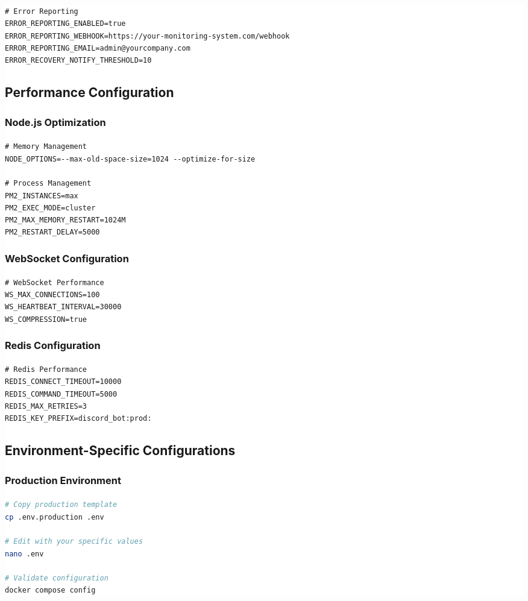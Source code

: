 ```env
# Error Reporting
ERROR_REPORTING_ENABLED=true
ERROR_REPORTING_WEBHOOK=https://your-monitoring-system.com/webhook
ERROR_REPORTING_EMAIL=admin@yourcompany.com
ERROR_RECOVERY_NOTIFY_THRESHOLD=10
```

## Performance Configuration

### Node.js Optimization

```env
# Memory Management
NODE_OPTIONS=--max-old-space-size=1024 --optimize-for-size

# Process Management
PM2_INSTANCES=max
PM2_EXEC_MODE=cluster
PM2_MAX_MEMORY_RESTART=1024M
PM2_RESTART_DELAY=5000
```

### WebSocket Configuration

```env
# WebSocket Performance
WS_MAX_CONNECTIONS=100
WS_HEARTBEAT_INTERVAL=30000
WS_COMPRESSION=true
```

### Redis Configuration

```env
# Redis Performance
REDIS_CONNECT_TIMEOUT=10000
REDIS_COMMAND_TIMEOUT=5000
REDIS_MAX_RETRIES=3
REDIS_KEY_PREFIX=discord_bot:prod:
```

## Environment-Specific Configurations

### Production Environment

```bash
# Copy production template
cp .env.production .env

# Edit with your specific values
nano .env

# Validate configuration
docker compose config
```
